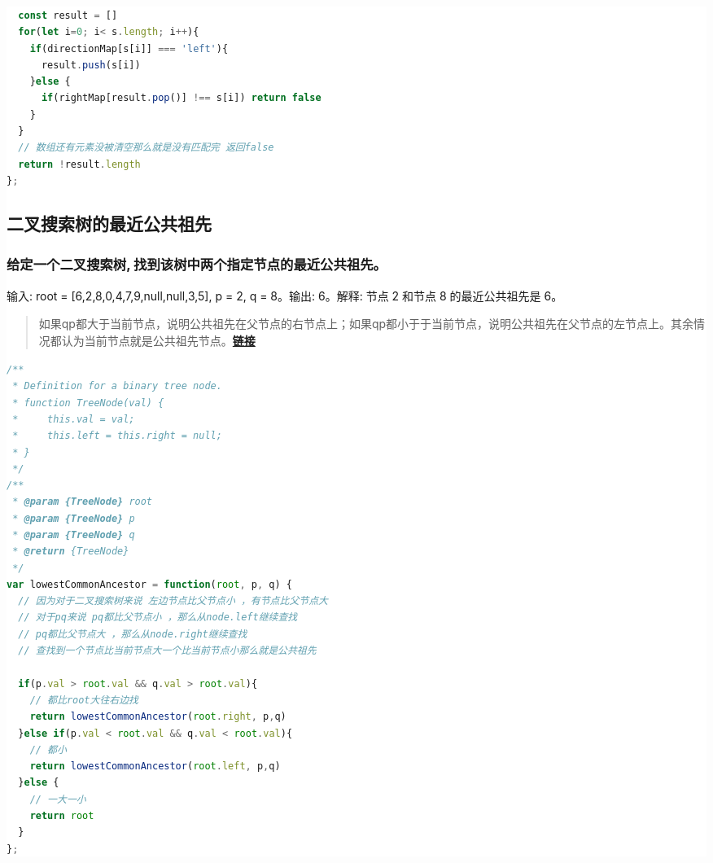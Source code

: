```js
  const result = []
  for(let i=0; i< s.length; i++){
    if(directionMap[s[i]] === 'left'){
      result.push(s[i])
    }else {
      if(rightMap[result.pop()] !== s[i]) return false
    }
  }
  // 数组还有元素没被清空那么就是没有匹配完 返回false
  return !result.length
};
```

## 二叉搜索树的最近公共祖先
### 给定一个二叉搜索树, 找到该树中两个指定节点的最近公共祖先。
输入: root = [6,2,8,0,4,7,9,null,null,3,5], p = 2, q = 8。输出: 6。解释: 节点 2 和节点 8 的最近公共祖先是 6。
>如果qp都大于当前节点，说明公共祖先在父节点的右节点上；如果qp都小于于当前节点，说明公共祖先在父节点的左节点上。其余情况都认为当前节点就是公共祖先节点。[**链接**](https://leetcode-cn.com/problems/lowest-common-ancestor-of-a-binary-search-tree "Html")

```js
/**
 * Definition for a binary tree node.
 * function TreeNode(val) {
 *     this.val = val;
 *     this.left = this.right = null;
 * }
 */
/**
 * @param {TreeNode} root
 * @param {TreeNode} p
 * @param {TreeNode} q
 * @return {TreeNode}
 */
var lowestCommonAncestor = function(root, p, q) {
  // 因为对于二叉搜索树来说 左边节点比父节点小 ，有节点比父节点大
  // 对于pq来说 pq都比父节点小 ，那么从node.left继续查找
  // pq都比父节点大 ，那么从node.right继续查找
  // 查找到一个节点比当前节点大一个比当前节点小那么就是公共祖先

  if(p.val > root.val && q.val > root.val){
    // 都比root大往右边找
    return lowestCommonAncestor(root.right, p,q)
  }else if(p.val < root.val && q.val < root.val){
    // 都小
    return lowestCommonAncestor(root.left, p,q)
  }else {
    // 一大一小
    return root
  }
};
```
